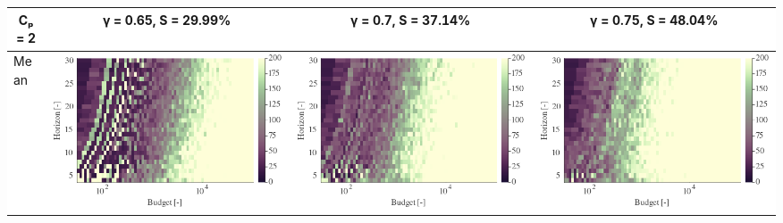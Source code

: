 | Cₚ = 2 | γ = 0.65, S = 29.99% | γ = 0.7, S = 37.14% | γ = 0.75, S = 48.04% | 
| --- | --- | --- | --- | 
| Mean | ![](fig/sp_Q/mean_g_0.65_cp_2.png) | ![](fig/sp_Q/mean_g_0.7_cp_2.png) | ![](fig/sp_Q/mean_g_0.75_cp_2.png) | 